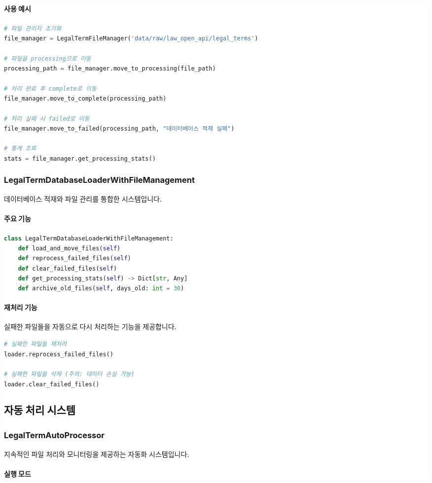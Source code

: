 #### 사용 예시

```python
# 파일 관리자 초기화
file_manager = LegalTermFileManager('data/raw/law_open_api/legal_terms')

# 파일을 processing으로 이동
processing_path = file_manager.move_to_processing(file_path)

# 처리 완료 후 complete로 이동
file_manager.move_to_complete(processing_path)

# 처리 실패 시 failed로 이동
file_manager.move_to_failed(processing_path, "데이터베이스 적재 실패")

# 통계 조회
stats = file_manager.get_processing_stats()
```

### LegalTermDatabaseLoaderWithFileManagement

데이터베이스 적재와 파일 관리를 통합한 시스템입니다.

#### 주요 기능

```python
class LegalTermDatabaseLoaderWithFileManagement:
    def load_and_move_files(self)
    def reprocess_failed_files(self)
    def clear_failed_files(self)
    def get_processing_stats(self) -> Dict[str, Any]
    def archive_old_files(self, days_old: int = 30)
```

#### 재처리 기능

실패한 파일들을 자동으로 다시 처리하는 기능을 제공합니다.

```python
# 실패한 파일들 재처리
loader.reprocess_failed_files()

# 실패한 파일들 삭제 (주의: 데이터 손실 가능)
loader.clear_failed_files()
```

## 자동 처리 시스템

### LegalTermAutoProcessor

지속적인 파일 처리와 모니터링을 제공하는 자동화 시스템입니다.

#### 실행 모드
